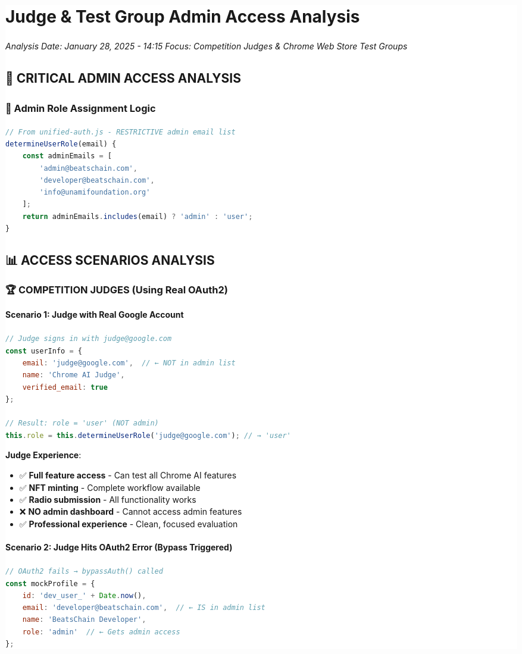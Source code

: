 # Judge & Test Group Admin Access Analysis
*Analysis Date: January 28, 2025 - 14:15*
*Focus: Competition Judges & Chrome Web Store Test Groups*

## 🎯 **CRITICAL ADMIN ACCESS ANALYSIS**

### **🔐 Admin Role Assignment Logic**

```javascript
// From unified-auth.js - RESTRICTIVE admin email list
determineUserRole(email) {
    const adminEmails = [
        'admin@beatschain.com',
        'developer@beatschain.com', 
        'info@unamifoundation.org'
    ];
    return adminEmails.includes(email) ? 'admin' : 'user';
}
```

## 📊 **ACCESS SCENARIOS ANALYSIS**

### **🏆 COMPETITION JUDGES (Using Real OAuth2)**

#### **Scenario 1: Judge with Real Google Account**
```javascript
// Judge signs in with judge@google.com
const userInfo = {
    email: 'judge@google.com',  // ← NOT in admin list
    name: 'Chrome AI Judge',
    verified_email: true
};

// Result: role = 'user' (NOT admin)
this.role = this.determineUserRole('judge@google.com'); // → 'user'
```

**Judge Experience**:
- ✅ **Full feature access** - Can test all Chrome AI features
- ✅ **NFT minting** - Complete workflow available
- ✅ **Radio submission** - All functionality works
- ❌ **NO admin dashboard** - Cannot access admin features
- ✅ **Professional experience** - Clean, focused evaluation

#### **Scenario 2: Judge Hits OAuth2 Error (Bypass Triggered)**
```javascript
// OAuth2 fails → bypassAuth() called
const mockProfile = {
    id: 'dev_user_' + Date.now(),
    email: 'developer@beatschain.com',  // ← IS in admin list
    name: 'BeatsChain Developer',
    role: 'admin'  // ← Gets admin access
};
```

